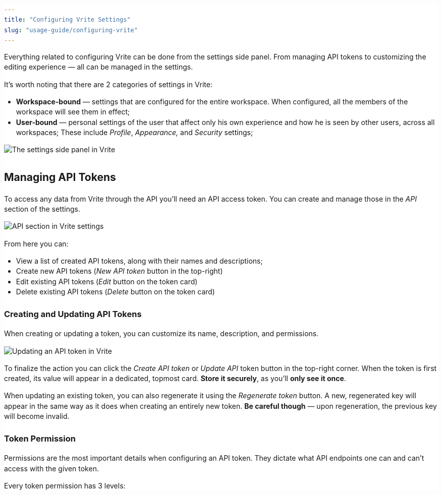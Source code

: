 ```yaml
---
title: "Configuring Vrite Settings"
slug: "usage-guide/configuring-vrite"
---
```


Everything related to configuring Vrite can be done from the settings side panel. From managing API tokens to customizing the editing experience — all can be managed in the settings.

It’s worth noting that there are 2 categories of settings in Vrite:

- **Workspace-bound** — settings that are configured for the entire workspace. When configured, all the members of the workspace will see them in effect;
- **User-bound** — personal settings of the user that affect only his own experience and how he is seen by other users, across all workspaces; These include _Profile_, _Appearance,_ and _Security_ settings;

![The settings side panel in Vrite](https://assets.vrite.io/6409e82d7dfc74cef7a72e0d/_jC9FybFKFL7TS-lC1N4T.png)

## Managing API Tokens

To access any data from Vrite through the API you’ll need an API access token. You can create and manage those in the _API_ section of the settings.

![API section in Vrite settings](https://assets.vrite.io/6409e82d7dfc74cef7a72e0d/s4pf9FbpjpjGAJlBf8vzN.png)

From here you can:

- View a list of created API tokens, along with their names and descriptions;
- Create new API tokens (_New API token_ button in the top-right)
- Edit existing API tokens (_Edit_ button on the token card)
- Delete existing API tokens (_Delete_ button on the token card)

### Creating and Updating API Tokens

When creating or updating a token, you can customize its name, description, and permissions.

![Updating an API token in Vrite](https://assets.vrite.io/6409e82d7dfc74cef7a72e0d/J1v8BL7PrdYORrU4V-UfZ.png)

To finalize the action you can click the _Create API token_ or _Update API_ token button in the top-right corner. When the token is first created, its value will appear in a dedicated, topmost card. **Store it securely**, as you’ll **only see it once**.

When updating an existing token, you can also regenerate it using the _Regenerate token_ button. A new, regenerated key will appear in the same way as it does when creating an entirely new token. **Be careful though** — upon regeneration, the previous key will become invalid.

### Token Permission

Permissions are the most important details when configuring an API token. They dictate what API endpoints one can and can’t access with the given token.

Every token permission has 3 levels:
